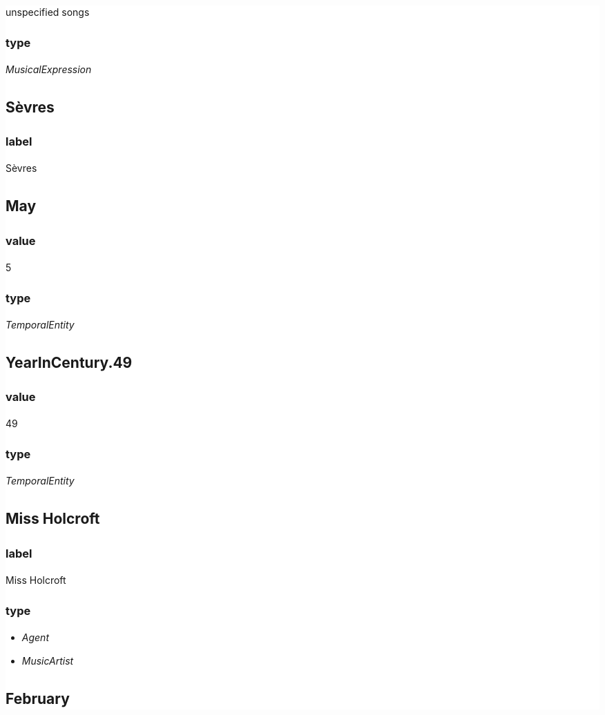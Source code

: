 
unspecified songs

### type


*MusicalExpression*

## Sèvres

### label


Sèvres

## May

### value


5

### type


*TemporalEntity*

## YearInCentury.49

### value


49

### type


*TemporalEntity*

## Miss Holcroft

### label


Miss Holcroft

### type

 - *Agent*

 - *MusicArtist*

## February
